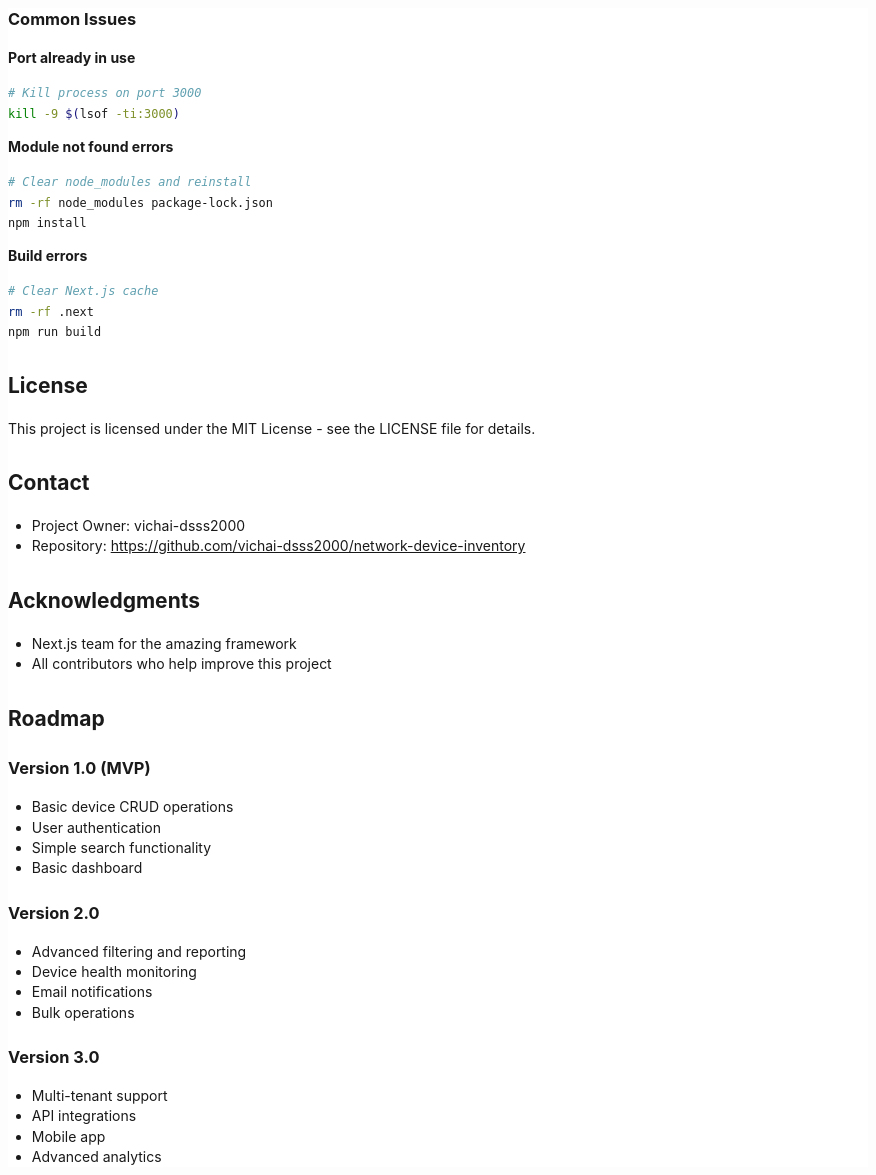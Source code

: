 ### Common Issues

**Port already in use**
```bash
# Kill process on port 3000
kill -9 $(lsof -ti:3000)
```

**Module not found errors**
```bash
# Clear node_modules and reinstall
rm -rf node_modules package-lock.json
npm install
```

**Build errors**
```bash
# Clear Next.js cache
rm -rf .next
npm run build
```

## License

This project is licensed under the MIT License - see the LICENSE file for details.

## Contact

- Project Owner: vichai-dsss2000
- Repository: https://github.com/vichai-dsss2000/network-device-inventory

## Acknowledgments

- Next.js team for the amazing framework
- All contributors who help improve this project

## Roadmap

### Version 1.0 (MVP)
- Basic device CRUD operations
- User authentication
- Simple search functionality
- Basic dashboard

### Version 2.0
- Advanced filtering and reporting
- Device health monitoring
- Email notifications
- Bulk operations

### Version 3.0
- Multi-tenant support
- API integrations
- Mobile app
- Advanced analytics
